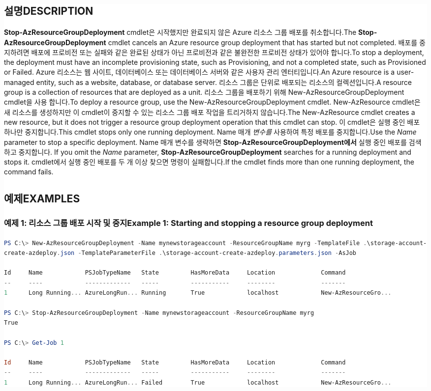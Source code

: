 ## <span data-ttu-id="e08eb-107">설명</span><span class="sxs-lookup"><span data-stu-id="e08eb-107">DESCRIPTION</span></span>
<span data-ttu-id="e08eb-108">**Stop-AzResourceGroupDeployment** cmdlet은 시작했지만 완료되지 않은 Azure 리소스 그룹 배포를 취소합니다.</span><span class="sxs-lookup"><span data-stu-id="e08eb-108">The **Stop-AzResourceGroupDeployment** cmdlet cancels an Azure resource group deployment that has started but not completed.</span></span>
<span data-ttu-id="e08eb-109">배포를 중지하려면 배포에 프로비전 또는 실패와 같은 완료된 상태가 아닌 프로비전과 같은 불완전한 프로비전 상태가 있어야 합니다.</span><span class="sxs-lookup"><span data-stu-id="e08eb-109">To stop a deployment, the deployment must have an incomplete provisioning state, such as Provisioning, and not a completed state, such as Provisioned or Failed.</span></span>
<span data-ttu-id="e08eb-110">Azure 리소스는 웹 사이트, 데이터베이스 또는 데이터베이스 서버와 같은 사용자 관리 엔터티입니다.</span><span class="sxs-lookup"><span data-stu-id="e08eb-110">An Azure resource is a user-managed entity, such as a website, database, or database server.</span></span>
<span data-ttu-id="e08eb-111">리소스 그룹은 단위로 배포되는 리소스의 컬렉션입니다.</span><span class="sxs-lookup"><span data-stu-id="e08eb-111">A resource group is a collection of resources that are deployed as a unit.</span></span>
<span data-ttu-id="e08eb-112">리소스 그룹을 배포하기 위해 New-AzResourceGroupDeployment cmdlet을 사용 합니다.</span><span class="sxs-lookup"><span data-stu-id="e08eb-112">To deploy a resource group, use the New-AzResourceGroupDeployment cmdlet.</span></span>
<span data-ttu-id="e08eb-113">New-AzResource cmdlet은 새 리소스를 생성하지만 이 cmdlet이 중지할 수 있는 리소스 그룹 배포 작업을 트리거하지 않습니다.</span><span class="sxs-lookup"><span data-stu-id="e08eb-113">The New-AzResource cmdlet creates a new resource, but it does not trigger a resource group deployment operation that this cmdlet can stop.</span></span>
<span data-ttu-id="e08eb-114">이 cmdlet은 실행 중인 배포 하나만 중지합니다.</span><span class="sxs-lookup"><span data-stu-id="e08eb-114">This cmdlet stops only one running deployment.</span></span>
<span data-ttu-id="e08eb-115">Name 매개 *변수를* 사용하여 특정 배포를 중지합니다.</span><span class="sxs-lookup"><span data-stu-id="e08eb-115">Use the *Name* parameter to stop a specific deployment.</span></span>
<span data-ttu-id="e08eb-116">Name 매개 변수를 생략하면 **Stop-AzResourceGroupDeployment에서** 실행 중인 배포를 검색하고 중지합니다. </span><span class="sxs-lookup"><span data-stu-id="e08eb-116">If you omit the *Name* parameter, **Stop-AzResourceGroupDeployment** searches for a running deployment and stops it.</span></span>
<span data-ttu-id="e08eb-117">cmdlet에서 실행 중인 배포를 두 개 이상 찾으면 명령이 실패합니다.</span><span class="sxs-lookup"><span data-stu-id="e08eb-117">If the cmdlet finds more than one running deployment, the command fails.</span></span>

## <span data-ttu-id="e08eb-118">예제</span><span class="sxs-lookup"><span data-stu-id="e08eb-118">EXAMPLES</span></span>

### <span data-ttu-id="e08eb-119">예제 1: 리소스 그룹 배포 시작 및 중지</span><span class="sxs-lookup"><span data-stu-id="e08eb-119">Example 1: Starting and stopping a resource group deployment</span></span>

```powershell
PS C:\> New-AzResourceGroupDeployment -Name mynewstorageaccount -ResourceGroupName myrg -TemplateFile .\storage-account-create-azdeploy.json -TemplateParameterFile .\storage-account-create-azdeploy.parameters.json -AsJob

Id     Name            PSJobTypeName   State         HasMoreData     Location             Command
--     ----            -------------   -----         -----------     --------             -------
1      Long Running... AzureLongRun... Running       True            localhost            New-AzResourceGro...

PS C:\> Stop-AzResourceGroupDeployment -Name mynewstorageaccount -ResourceGroupName myrg
True

PS C:\> Get-Job 1

Id     Name            PSJobTypeName   State         HasMoreData     Location             Command
--     ----            -------------   -----         -----------     --------             -------
1      Long Running... AzureLongRun... Failed        True            localhost            New-AzResourceGro...
```